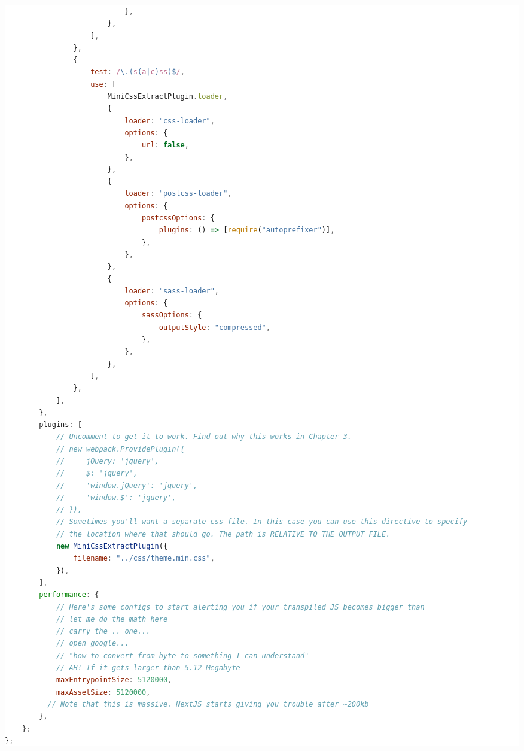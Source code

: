 ```javascript
                            },
                        },
                    ],
                },
                {
                    test: /\.(s(a|c)ss)$/,
                    use: [
                        MiniCssExtractPlugin.loader,
                        {
                            loader: "css-loader",
                            options: {
                                url: false,
                            },
                        },
                        {
                            loader: "postcss-loader",
                            options: {
                                postcssOptions: {
                                    plugins: () => [require("autoprefixer")],
                                },
                            },
                        },
                        {
                            loader: "sass-loader",
                            options: {
                                sassOptions: {
                                    outputStyle: "compressed",
                                },
                            },
                        },
                    ],
                },
            ],
        },
        plugins: [
            // Uncomment to get it to work. Find out why this works in Chapter 3.
            // new webpack.ProvidePlugin({
            //     jQuery: 'jquery',
            //     $: 'jquery',
            //     'window.jQuery': 'jquery',
            //     'window.$': 'jquery',
            // }),
            // Sometimes you'll want a separate css file. In this case you can use this directive to specify
            // the location where that should go. The path is RELATIVE TO THE OUTPUT FILE.    
            new MiniCssExtractPlugin({
                filename: "../css/theme.min.css", 
            }),
        ],
        performance: {
            // Here's some configs to start alerting you if your transpiled JS becomes bigger than
            // let me do the math here
            // carry the .. one...
            // open google...
            // "how to convert from byte to something I can understand"
            // AH! If it gets larger than 5.12 Megabyte
            maxEntrypointSize: 5120000,
            maxAssetSize: 5120000,
          // Note that this is massive. NextJS starts giving you trouble after ~200kb
        },
    };
};
```